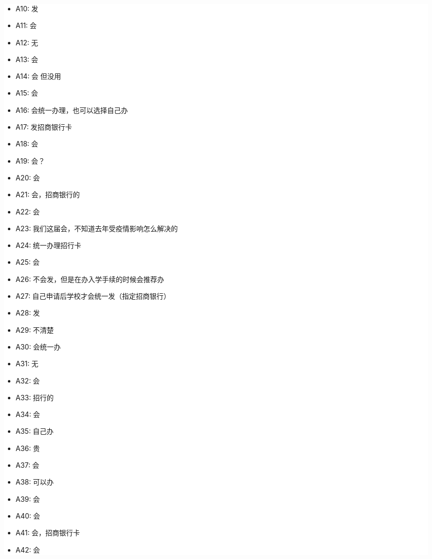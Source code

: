 - A10: 发

- A11: 会

- A12: 无

- A13: 会

- A14: 会 但没用

- A15: 会

- A16: 会统一办理，也可以选择自己办

- A17: 发招商银行卡

- A18: 会

- A19: 会？

- A20: 会

- A21: 会，招商银行的

- A22: 会

- A23: 我们这届会，不知道去年受疫情影响怎么解决的

- A24: 统一办理招行卡

- A25: 会

- A26: 不会发，但是在办入学手续的时候会推荐办

- A27: 自己申请后学校才会统一发（指定招商银行）

- A28: 发

- A29: 不清楚

- A30: 会统一办

- A31: 无

- A32: 会

- A33: 招行的

- A34: 会

- A35: 自己办

- A36: 贵

- A37: 会

- A38: 可以办

- A39: 会

- A40: 会

- A41: 会，招商银行卡

- A42: 会
